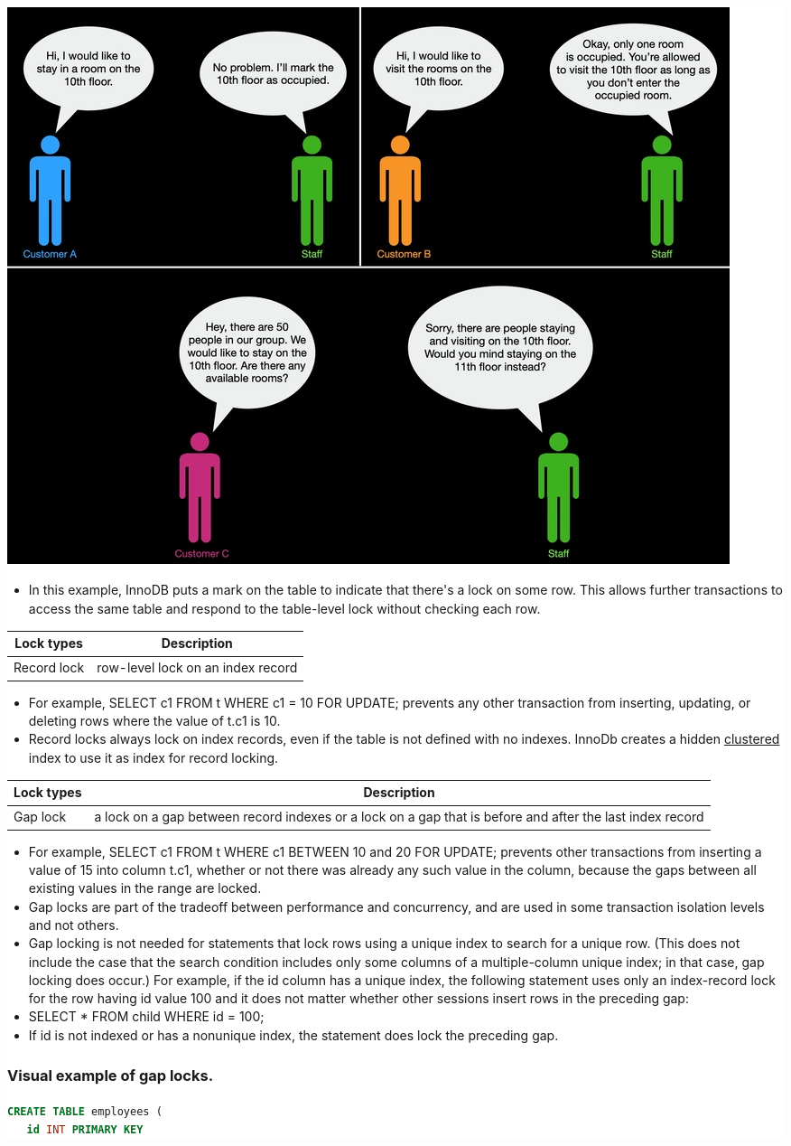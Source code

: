  ![plot](../img/intentionlockC.webp)
 - In this example, InnoDB puts a mark on the table to indicate that there's a lock on some row. This allows further transactions to access the same table and respond to the table-level lock without checking each row.

| Lock types | Description |
| --- | --- | 
| Record lock | row-level lock on an index record |
 - For example, SELECT c1 FROM t WHERE c1 = 10 FOR UPDATE; prevents any other transaction from inserting, updating, or deleting rows where the value of t.c1 is 10.
 - Record locks always lock on index records, even if the table is not defined with no indexes. InnoDb creates a hidden [clustered](#clustered-index) index to use it as index for record locking.

| Lock types | Description |
| --- | --- | 
| Gap lock | a lock on a gap between record indexes or a lock on a gap that is before and after the last index record |
 - For example, SELECT c1 FROM t WHERE c1 BETWEEN 10 and 20 FOR UPDATE; prevents other transactions from inserting a value of 15 into column t.c1, whether or not there was already any such value in the column, because the gaps between all existing values in the range are locked.
 - Gap locks are part of the tradeoff between performance and concurrency, and are used in some transaction isolation levels and not others.
 - Gap locking is not needed for statements that lock rows using a unique index to search for a unique row. (This does not include the case that the search condition includes only some columns of a multiple-column unique index; in that case, gap locking does occur.) For example, if the id column has a unique index, the following statement uses only an index-record lock for the row having id value 100 and it does not matter whether other sessions insert rows in the preceding gap:
 - SELECT * FROM child WHERE id = 100;
 - If id is not indexed or has a nonunique index, the statement does lock the preceding gap.
 ### Visual example of gap locks.
 ```sql
 CREATE TABLE employees (
    id INT PRIMARY KEY
 ```